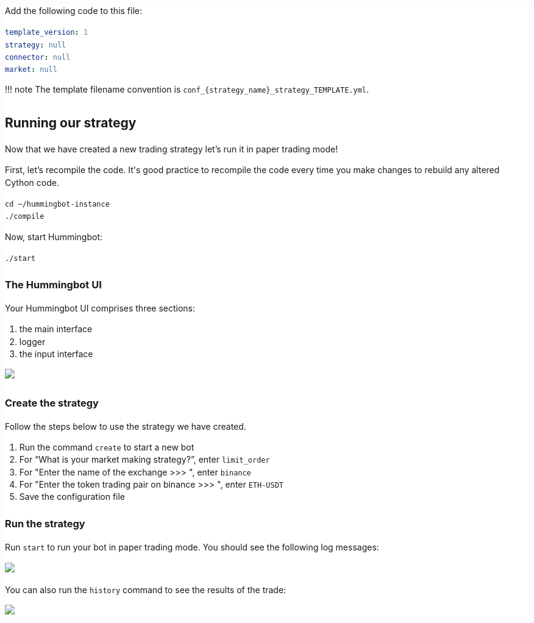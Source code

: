Add the following code to this file:
```yaml
template_version: 1
strategy: null
connector: null
market: null
```

!!! note
    The template filename convention is `conf_{strategy_name}_strategy_TEMPLATE.yml`.

## Running our strategy
Now that we have created a new trading strategy let’s run it in paper trading mode!

First, let’s recompile the code. It's good practice to recompile the code every time you make changes to rebuild any altered Cython code.
```
cd ~/hummingbot-instance
./compile
```
Now, start Hummingbot:
```
./start
```

### The Hummingbot UI

Your Hummingbot UI comprises three sections:

1. the main interface
2. logger
3. the input interface

![](/assets/img/hummingbot_ui.png)

### Create the strategy
Follow the steps below to use the strategy we have created.

1. Run the command `create` to start a new bot
2. For “What is your market making strategy?”, enter `limit_order`
3. For "Enter the name of the exchange >>> ", enter `binance`
4. For "Enter the token trading pair on binance >>> ", enter `ETH-USDT`
4. Save the configuration file

### Run the strategy

Run `start` to run your bot in paper trading mode. You should see the following log messages:

![](/assets/img/limit_order_output.png)

You can also run the `history` command to see the results of the trade:

![](/assets/img/limit_order_history.png)
